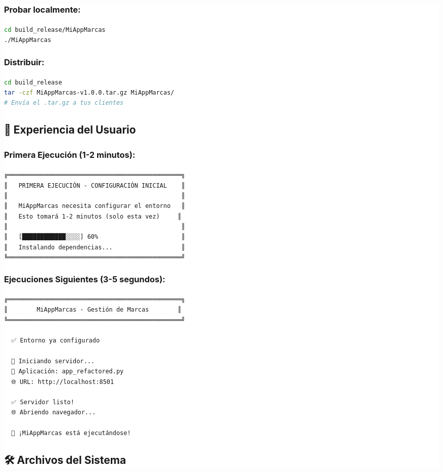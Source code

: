 ### Probar localmente:

```bash
cd build_release/MiAppMarcas
./MiAppMarcas
```

### Distribuir:

```bash
cd build_release
tar -czf MiAppMarcas-v1.0.0.tar.gz MiAppMarcas/
# Envía el .tar.gz a tus clientes
```

## 👤 Experiencia del Usuario

### Primera Ejecución (1-2 minutos):

```
╔════════════════════════════════════════════════╗
║   PRIMERA EJECUCIÓN - CONFIGURACIÓN INICIAL    ║
║                                                ║
║   MiAppMarcas necesita configurar el entorno   ║
║   Esto tomará 1-2 minutos (solo esta vez)     ║
║                                                ║
║   [████████████░░░░] 60%                       ║
║   Instalando dependencias...                   ║
╚════════════════════════════════════════════════╝
```

### Ejecuciones Siguientes (3-5 segundos):

```
╔════════════════════════════════════════════════╗
║        MiAppMarcas - Gestión de Marcas        ║
╚════════════════════════════════════════════════╝

  ✅ Entorno ya configurado
  
  🚀 Iniciando servidor...
  📂 Aplicación: app_refactored.py
  🌐 URL: http://localhost:8501
  
  ✅ Servidor listo!
  🌐 Abriendo navegador...
  
  🎉 ¡MiAppMarcas está ejecutándose!
```

## 🛠️ Archivos del Sistema
